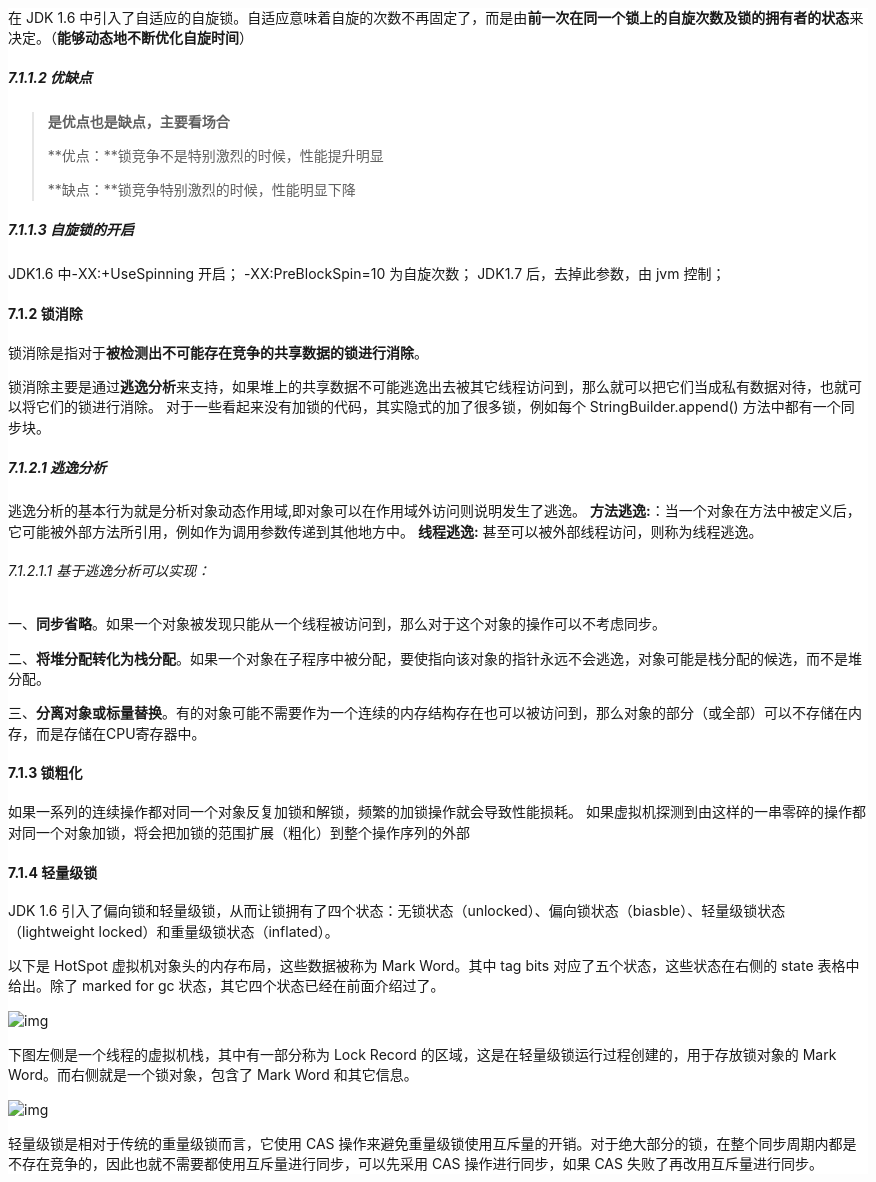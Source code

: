 在 JDK 1.6 中引入了自适应的自旋锁。自适应意味着自旋的次数不再固定了，而是由**前一次在同一个锁上的自旋次数及锁的拥有者的状态**来决定。（**能够动态地不断优化自旋时间**）

##### 7.1.1.2 优缺点

> **是优点也是缺点，主要看场合**
>
> **优点：**锁竞争不是特别激烈的时候，性能提升明显
>
> **缺点：**锁竞争特别激烈的时候，性能明显下降

##### 7.1.1.3 自旋锁的开启

JDK1.6 中-XX:+UseSpinning 开启；
-XX:PreBlockSpin=10 为自旋次数；
JDK1.7 后，去掉此参数，由 jvm 控制；

#### 7.1.2 锁消除

锁消除是指对于**被检测出不可能存在竞争的共享数据的锁进行消除**。

锁消除主要是通过**逃逸分析**来支持，如果堆上的共享数据不可能逃逸出去被其它线程访问到，那么就可以把它们当成私有数据对待，也就可以将它们的锁进行消除。
对于一些看起来没有加锁的代码，其实隐式的加了很多锁，例如每个 StringBuilder.append() 方法中都有一个同步块。

##### 7.1.2.1 逃逸分析
逃逸分析的基本行为就是分析对象动态作用域,即对象可以在作用域外访问则说明发生了逃逸。
**方法逃逸:**：当一个对象在方法中被定义后，它可能被外部方法所引用，例如作为调用参数传递到其他地方中。
**线程逃逸:** 甚至可以被外部线程访问，则称为线程逃逸。

###### 7.1.2.1.1 基于逃逸分析可以实现：
一、**同步省略**。如果一个对象被发现只能从一个线程被访问到，那么对于这个对象的操作可以不考虑同步。

二、**将堆分配转化为栈分配**。如果一个对象在子程序中被分配，要使指向该对象的指针永远不会逃逸，对象可能是栈分配的候选，而不是堆分配。

三、**分离对象或标量替换**。有的对象可能不需要作为一个连续的内存结构存在也可以被访问到，那么对象的部分（或全部）可以不存储在内存，而是存储在CPU寄存器中。

#### 7.1.3 锁粗化

如果一系列的连续操作都对同一个对象反复加锁和解锁，频繁的加锁操作就会导致性能损耗。
如果虚拟机探测到由这样的一串零碎的操作都对同一个对象加锁，将会把加锁的范围扩展（粗化）到整个操作序列的外部

#### 7.1.4 轻量级锁

JDK 1.6 引入了偏向锁和轻量级锁，从而让锁拥有了四个状态：无锁状态（unlocked）、偏向锁状态（biasble）、轻量级锁状态（lightweight locked）和重量级锁状态（inflated）。

以下是 HotSpot 虚拟机对象头的内存布局，这些数据被称为 Mark Word。其中 tag bits 对应了五个状态，这些状态在右侧的 state 表格中给出。除了 marked for gc 状态，其它四个状态已经在前面介绍过了。

![img](https://cyc2018.github.io/CS-Notes/pics/bb6a49be-00f2-4f27-a0ce-4ed764bc605c.png)

下图左侧是一个线程的虚拟机栈，其中有一部分称为 Lock Record 的区域，这是在轻量级锁运行过程创建的，用于存放锁对象的 Mark Word。而右侧就是一个锁对象，包含了 Mark Word 和其它信息。

![img](https://cyc2018.github.io/CS-Notes/pics/051e436c-0e46-4c59-8f67-52d89d656182.png)

轻量级锁是相对于传统的重量级锁而言，它使用 CAS 操作来避免重量级锁使用互斥量的开销。对于绝大部分的锁，在整个同步周期内都是不存在竞争的，因此也就不需要都使用互斥量进行同步，可以先采用 CAS 操作进行同步，如果 CAS 失败了再改用互斥量进行同步。
